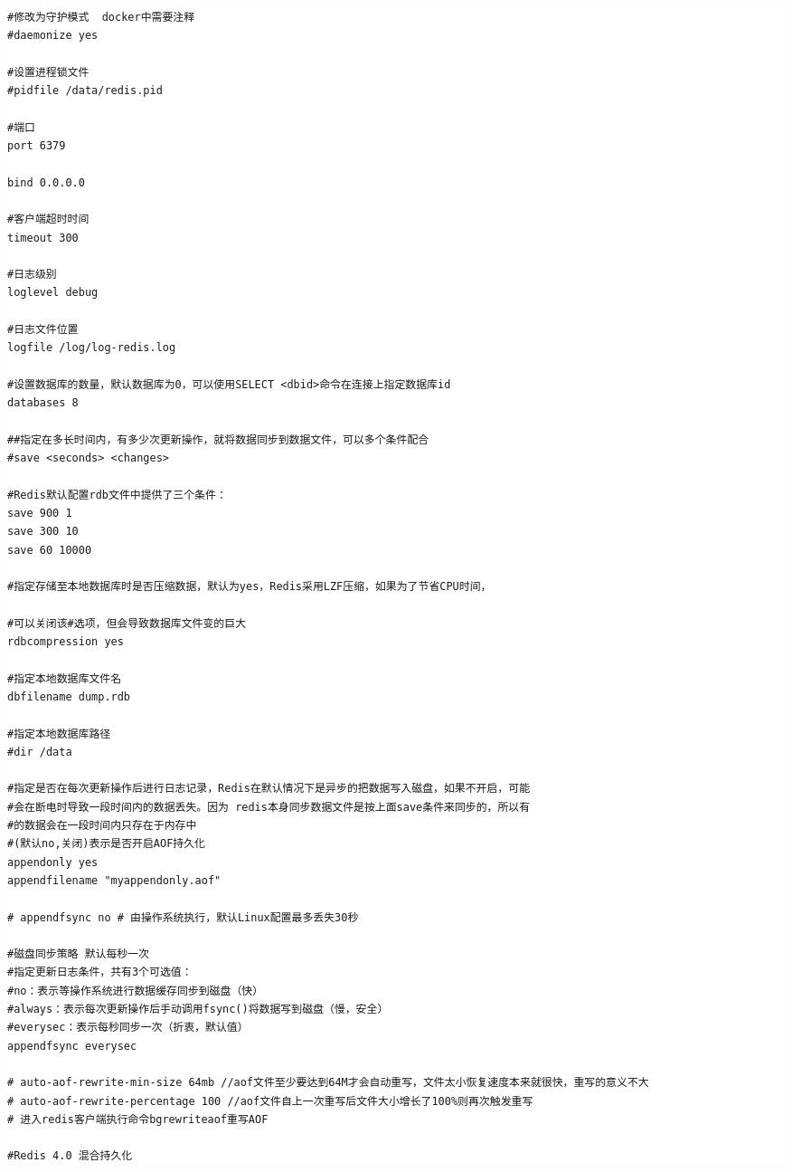 ```properties
#修改为守护模式  docker中需要注释
#daemonize yes
 
#设置进程锁文件
#pidfile /data/redis.pid
 
#端口
port 6379

bind 0.0.0.0
 
#客户端超时时间
timeout 300
 
#日志级别
loglevel debug
 
#日志文件位置
logfile /log/log-redis.log
 
#设置数据库的数量，默认数据库为0，可以使用SELECT <dbid>命令在连接上指定数据库id
databases 8
 
##指定在多长时间内，有多少次更新操作，就将数据同步到数据文件，可以多个条件配合
#save <seconds> <changes>
 
#Redis默认配置rdb文件中提供了三个条件：
save 900 1
save 300 10
save 60 10000
 
#指定存储至本地数据库时是否压缩数据，默认为yes，Redis采用LZF压缩，如果为了节省CPU时间，
 
#可以关闭该#选项，但会导致数据库文件变的巨大
rdbcompression yes
 
#指定本地数据库文件名
dbfilename dump.rdb
 
#指定本地数据库路径
#dir /data
 
#指定是否在每次更新操作后进行日志记录，Redis在默认情况下是异步的把数据写入磁盘，如果不开启，可能
#会在断电时导致一段时间内的数据丢失。因为 redis本身同步数据文件是按上面save条件来同步的，所以有
#的数据会在一段时间内只存在于内存中
#(默认no,关闭)表示是否开启AOF持久化
appendonly yes
appendfilename "myappendonly.aof"

# appendfsync no # 由操作系统执行，默认Linux配置最多丢失30秒

#磁盘同步策略 默认每秒一次 
#指定更新日志条件，共有3个可选值：
#no：表示等操作系统进行数据缓存同步到磁盘（快）
#always：表示每次更新操作后手动调用fsync()将数据写到磁盘（慢，安全）
#everysec：表示每秒同步一次（折衷，默认值）
appendfsync everysec

# auto‐aof‐rewrite‐min‐size 64mb //aof文件至少要达到64M才会自动重写，文件太小恢复速度本来就很快，重写的意义不大
# auto‐aof‐rewrite‐percentage 100 //aof文件自上一次重写后文件大小增长了100%则再次触发重写
# 进入redis客户端执行命令bgrewriteaof重写AOF

#Redis 4.0 混合持久化
```